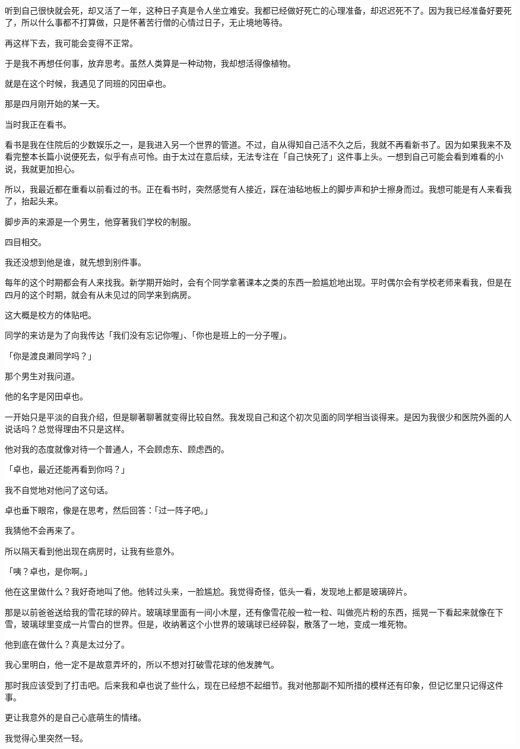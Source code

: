 听到自己很快就会死，却又活了一年，这种日子真是令人坐立难安。我都已经做好死亡的心理准备，却迟迟死不了。因为我已经准备好要死了，所以什么事都不打算做，只是怀著苦行僧的心情过日子，无止境地等待。

再这样下去，我可能会变得不正常。

于是我不再想任何事，放弃思考。虽然人类算是一种动物，我却想活得像植物。

就是在这个时候，我遇见了同班的冈田卓也。

那是四月刚开始的某一天。

当时我正在看书。

看书是我在住院后的少数娱乐之一，是我进入另一个世界的管道。不过，自从得知自己活不久之后，我就不再看新书了。因为如果我来不及看完整本长篇小说便死去，似乎有点可怜。由于太过在意后续，无法专注在「自己快死了」这件事上头。一想到自己可能会看到难看的小说，我就更加担心。

所以，我最近都在重看以前看过的书。正在看书时，突然感觉有人接近，踩在油毡地板上的脚步声和护士擦身而过。我想可能是有人来看我了，抬起头来。

脚步声的来源是一个男生，他穿著我们学校的制服。

四目相交。

我还没想到他是谁，就先想到别件事。

每年的这个时期都会有人来找我。新学期开始时，会有个同学拿著课本之类的东西一脸尴尬地出现。平时偶尔会有学校老师来看我，但是在四月的这个时期，就会有从未见过的同学来到病房。

这大概是校方的体贴吧。

同学的来访是为了向我传达「我们没有忘记你喔」、「你也是班上的一分子喔」。

「你是渡良濑同学吗？」

那个男生对我问道。

他的名字是冈田卓也。

一开始只是平淡的自我介绍，但是聊著聊著就变得比较自然。我发现自己和这个初次见面的同学相当谈得来。是因为我很少和医院外面的人说话吗？总觉得理由不只是这样。

他对我的态度就像对待一个普通人，不会顾虑东、顾虑西的。

「卓也，最近还能再看到你吗？」

我不自觉地对他问了这句话。

卓也垂下眼帘，像是在思考，然后回答：「过一阵子吧。」

我猜他不会再来了。

所以隔天看到他出现在病房时，让我有些意外。

「咦？卓也，是你啊。」

他在这里做什么？我好奇地叫了他。他转过头来，一脸尴尬。我觉得奇怪，低头一看，发现地上都是玻璃碎片。

那是以前爸爸送给我的雪花球的碎片。玻璃球里面有一间小木屋，还有像雪花般一粒一粒、叫做亮片粉的东西，摇晃一下看起来就像在下雪，玻璃球里变成一片雪白的世界。但是，收纳著这个小世界的玻璃球已经碎裂，散落了一地，变成一堆死物。

他到底在做什么？真是太过分了。

我心里明白，他一定不是故意弄坏的，所以不想对打破雪花球的他发脾气。

那时我应该受到了打击吧。后来我和卓也说了些什么，现在已经想不起细节。我对他那副不知所措的模样还有印象，但记忆里只记得这件事。

更让我意外的是自己心底萌生的情绪。

我觉得心里突然一轻。
